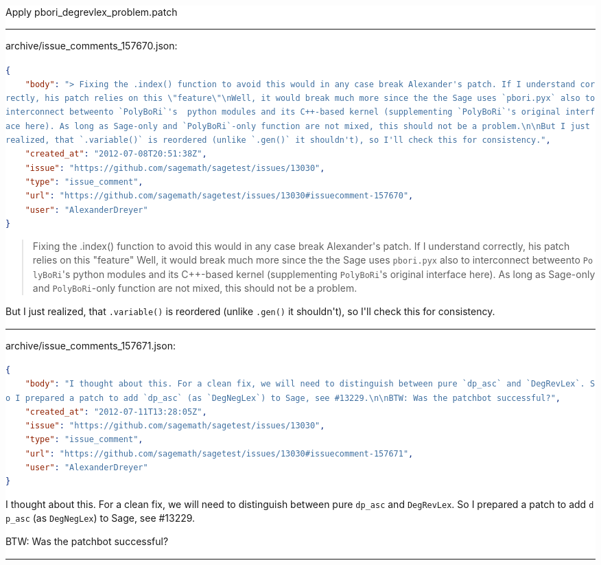 Apply pbori_degrevlex_problem.patch



---

archive/issue_comments_157670.json:
```json
{
    "body": "> Fixing the .index() function to avoid this would in any case break Alexander's patch. If I understand correctly, his patch relies on this \"feature\"\nWell, it would break much more since the the Sage uses `pbori.pyx` also to interconnect betweento `PolyBoRi`'s  python modules and its C++-based kernel (supplementing `PolyBoRi`'s original interface here). As long as Sage-only and `PolyBoRi`-only function are not mixed, this should not be a problem.\n\nBut I just realized, that `.variable()` is reordered (unlike `.gen()` it shouldn't), so I'll check this for consistency.",
    "created_at": "2012-07-08T20:51:38Z",
    "issue": "https://github.com/sagemath/sagetest/issues/13030",
    "type": "issue_comment",
    "url": "https://github.com/sagemath/sagetest/issues/13030#issuecomment-157670",
    "user": "AlexanderDreyer"
}
```

> Fixing the .index() function to avoid this would in any case break Alexander's patch. If I understand correctly, his patch relies on this "feature"
Well, it would break much more since the the Sage uses `pbori.pyx` also to interconnect betweento `PolyBoRi`'s  python modules and its C++-based kernel (supplementing `PolyBoRi`'s original interface here). As long as Sage-only and `PolyBoRi`-only function are not mixed, this should not be a problem.

But I just realized, that `.variable()` is reordered (unlike `.gen()` it shouldn't), so I'll check this for consistency.



---

archive/issue_comments_157671.json:
```json
{
    "body": "I thought about this. For a clean fix, we will need to distinguish between pure `dp_asc` and `DegRevLex`. So I prepared a patch to add `dp_asc` (as `DegNegLex`) to Sage, see #13229.\n\nBTW: Was the patchbot successful?",
    "created_at": "2012-07-11T13:28:05Z",
    "issue": "https://github.com/sagemath/sagetest/issues/13030",
    "type": "issue_comment",
    "url": "https://github.com/sagemath/sagetest/issues/13030#issuecomment-157671",
    "user": "AlexanderDreyer"
}
```

I thought about this. For a clean fix, we will need to distinguish between pure `dp_asc` and `DegRevLex`. So I prepared a patch to add `dp_asc` (as `DegNegLex`) to Sage, see #13229.

BTW: Was the patchbot successful?



---